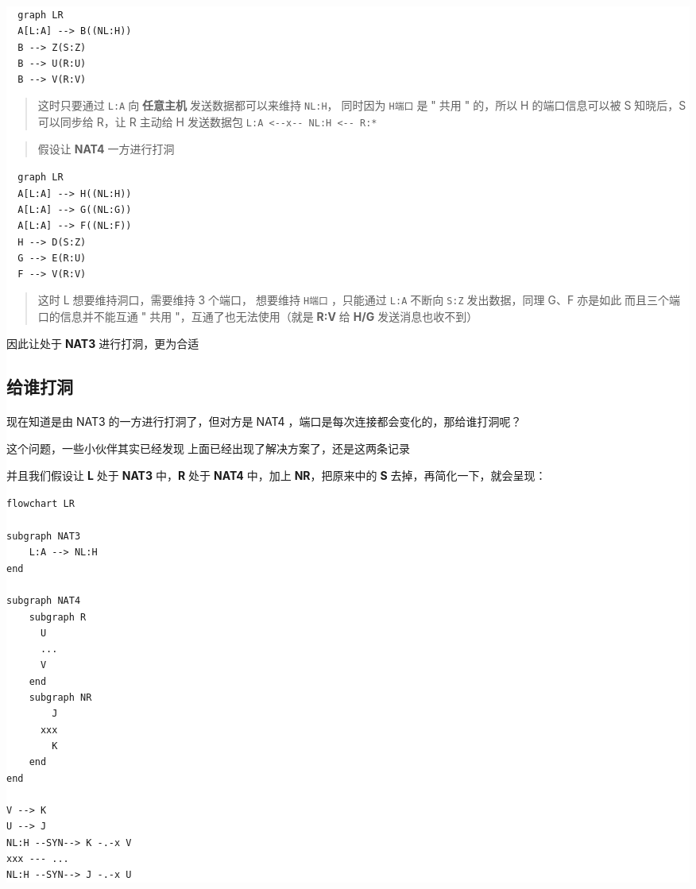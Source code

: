 ```
  graph LR
  A[L:A] --> B((NL:H))
  B --> Z(S:Z)
  B --> U(R:U)
  B --> V(R:V)

```

> 这时只要通过 `L:A` 向 **任意主机** 发送数据都可以来维持 `NL:H`，
> 同时因为 `H端口` 是 " 共用 " 的，所以 H 的端口信息可以被 S 知晓后，S 可以同步给 R，让 R 主动给 H 发送数据包 `L:A <--x-- NL:H <-- R:*`

> 假设让 **NAT4** 一方进行打洞

```
  graph LR
  A[L:A] --> H((NL:H))
  A[L:A] --> G((NL:G))
  A[L:A] --> F((NL:F))
  H --> D(S:Z)
  G --> E(R:U)
  F --> V(R:V)

```

> 这时 L 想要维持洞口，需要维持 3 个端口，
> 想要维持 `H端口` ，只能通过 `L:A` 不断向 `S:Z` 发出数据，同理 G、F 亦是如此
> 而且三个端口的信息并不能互通 " 共用 "，互通了也无法使用（就是 **R:V** 给 **H/G** 发送消息也收不到）

因此让处于 **NAT3** 进行打洞，更为合适

[](#给谁打洞 "给谁打洞") 给谁打洞
--------------------

现在知道是由 NAT3 的一方进行打洞了，但对方是 NAT4 ，端口是每次连接都会变化的，那给谁打洞呢？

这个问题，一些小伙伴其实已经发现 上面已经出现了解决方案了，还是这两条记录

并且我们假设让 **L** 处于 **NAT3** 中，**R** 处于 **NAT4** 中，加上 **NR**，把原来中的 **S** 去掉，再简化一下，就会呈现：

```
flowchart LR

subgraph NAT3
    L:A --> NL:H
end

subgraph NAT4
    subgraph R
      U
      ...
      V
    end
    subgraph NR
        J
      xxx
        K
    end
end

V --> K
U --> J
NL:H --SYN--> K -.-x V
xxx --- ...
NL:H --SYN--> J -.-x U

```
